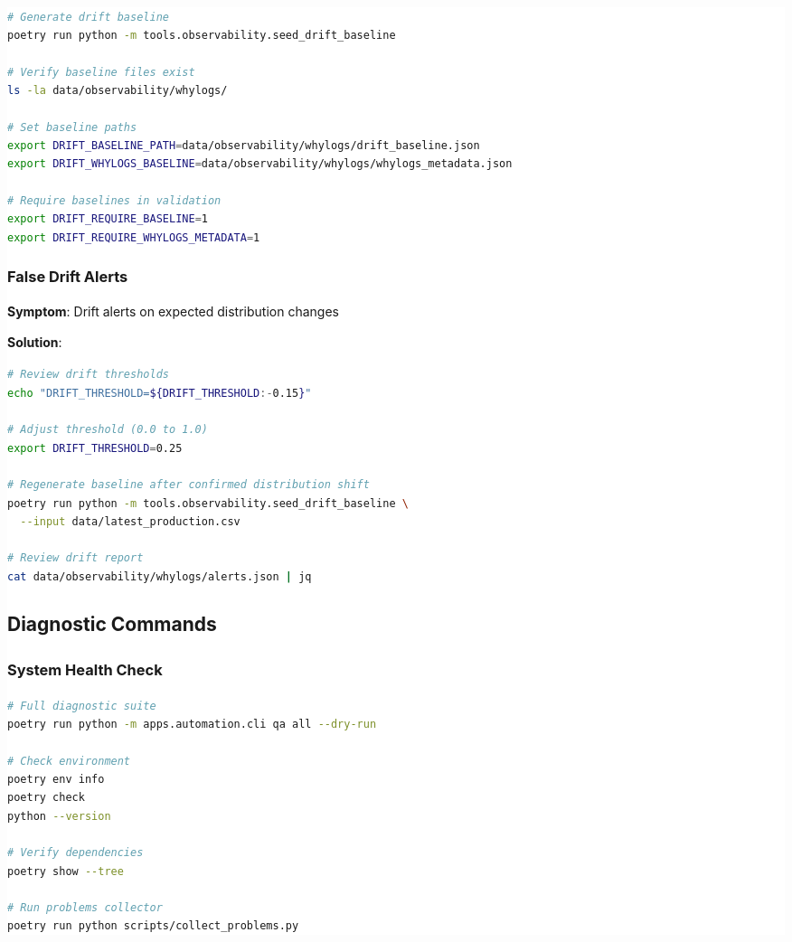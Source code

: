 ```bash
# Generate drift baseline
poetry run python -m tools.observability.seed_drift_baseline

# Verify baseline files exist
ls -la data/observability/whylogs/

# Set baseline paths
export DRIFT_BASELINE_PATH=data/observability/whylogs/drift_baseline.json
export DRIFT_WHYLOGS_BASELINE=data/observability/whylogs/whylogs_metadata.json

# Require baselines in validation
export DRIFT_REQUIRE_BASELINE=1
export DRIFT_REQUIRE_WHYLOGS_METADATA=1
```

### False Drift Alerts

**Symptom**: Drift alerts on expected distribution changes

**Solution**:

```bash
# Review drift thresholds
echo "DRIFT_THRESHOLD=${DRIFT_THRESHOLD:-0.15}"

# Adjust threshold (0.0 to 1.0)
export DRIFT_THRESHOLD=0.25

# Regenerate baseline after confirmed distribution shift
poetry run python -m tools.observability.seed_drift_baseline \
  --input data/latest_production.csv

# Review drift report
cat data/observability/whylogs/alerts.json | jq
```

## Diagnostic Commands

### System Health Check

```bash
# Full diagnostic suite
poetry run python -m apps.automation.cli qa all --dry-run

# Check environment
poetry env info
poetry check
python --version

# Verify dependencies
poetry show --tree

# Run problems collector
poetry run python scripts/collect_problems.py
```
